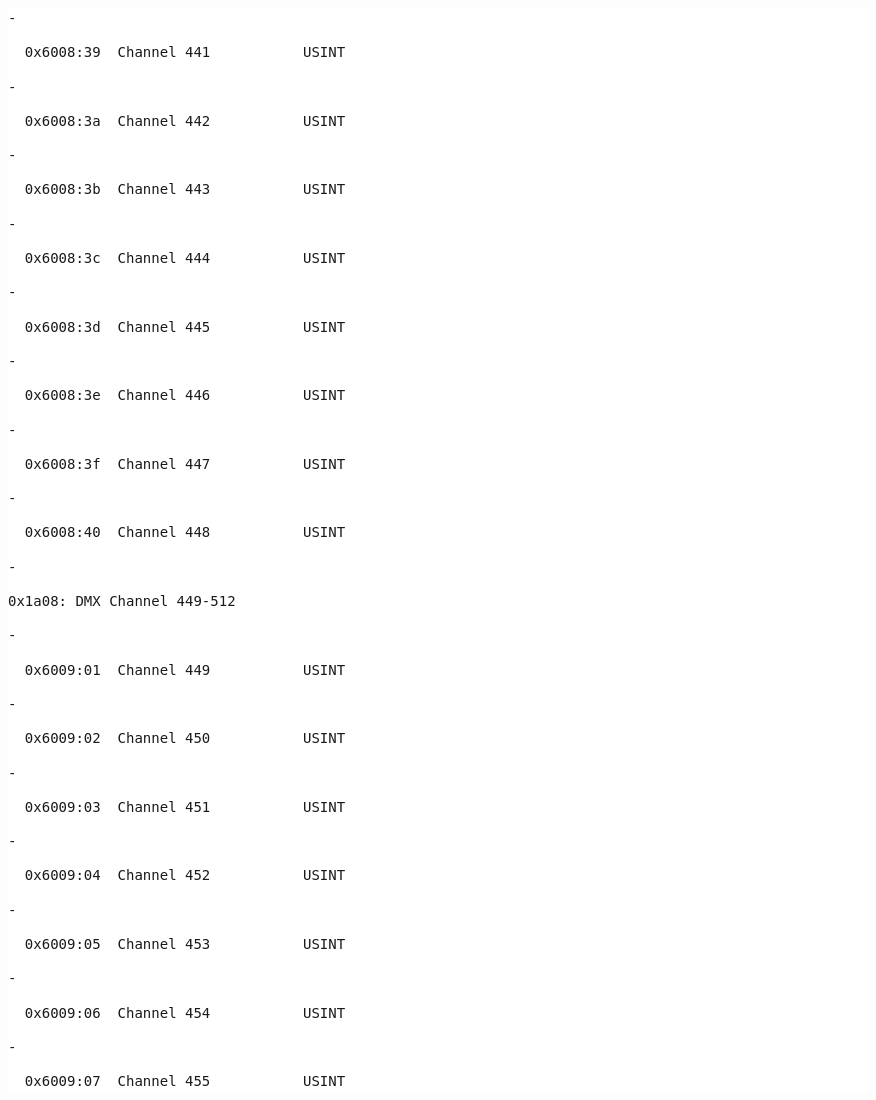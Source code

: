 <tr>
<td colspan=4 align="left"><pre>-</pre></td>
<td><pre>  0x6008:39  Channel 441           USINT</pre></td>
</tr>
<tr>
<td colspan=4 align="left"><pre>-</pre></td>
<td><pre>  0x6008:3a  Channel 442           USINT</pre></td>
</tr>
<tr>
<td colspan=4 align="left"><pre>-</pre></td>
<td><pre>  0x6008:3b  Channel 443           USINT</pre></td>
</tr>
<tr>
<td colspan=4 align="left"><pre>-</pre></td>
<td><pre>  0x6008:3c  Channel 444           USINT</pre></td>
</tr>
<tr>
<td colspan=4 align="left"><pre>-</pre></td>
<td><pre>  0x6008:3d  Channel 445           USINT</pre></td>
</tr>
<tr>
<td colspan=4 align="left"><pre>-</pre></td>
<td><pre>  0x6008:3e  Channel 446           USINT</pre></td>
</tr>
<tr>
<td colspan=4 align="left"><pre>-</pre></td>
<td><pre>  0x6008:3f  Channel 447           USINT</pre></td>
</tr>
<tr>
<td colspan=4 align="left"><pre>-</pre></td>
<td><pre>  0x6008:40  Channel 448           USINT</pre></td>
</tr>
<tr>
<td colspan=4 align="left"><pre>-</pre></td>
<td><pre>0x1a08: DMX Channel 449-512</pre></td>
</tr>
<tr>
<td colspan=4 align="left"><pre>-</pre></td>
<td><pre>  0x6009:01  Channel 449           USINT</pre></td>
</tr>
<tr>
<td colspan=4 align="left"><pre>-</pre></td>
<td><pre>  0x6009:02  Channel 450           USINT</pre></td>
</tr>
<tr>
<td colspan=4 align="left"><pre>-</pre></td>
<td><pre>  0x6009:03  Channel 451           USINT</pre></td>
</tr>
<tr>
<td colspan=4 align="left"><pre>-</pre></td>
<td><pre>  0x6009:04  Channel 452           USINT</pre></td>
</tr>
<tr>
<td colspan=4 align="left"><pre>-</pre></td>
<td><pre>  0x6009:05  Channel 453           USINT</pre></td>
</tr>
<tr>
<td colspan=4 align="left"><pre>-</pre></td>
<td><pre>  0x6009:06  Channel 454           USINT</pre></td>
</tr>
<tr>
<td colspan=4 align="left"><pre>-</pre></td>
<td><pre>  0x6009:07  Channel 455           USINT</pre></td>
</tr>